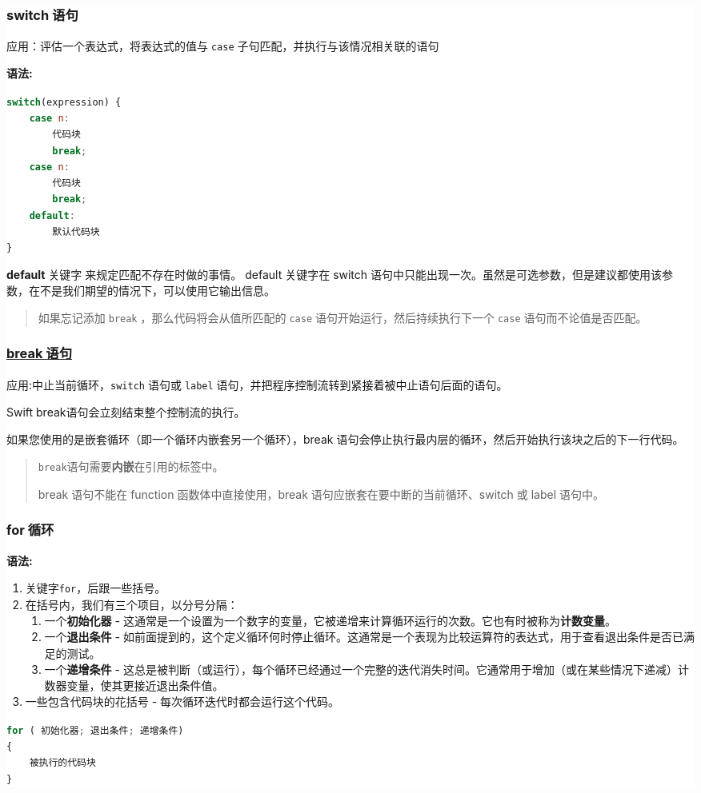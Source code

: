 ### switch 语句

应用：评估一个表达式，将表达式的值与 `case` 子句匹配，并执行与该情况相关联的语句

**语法:**

```javascript
switch(expression) {
    case n:
        代码块
        break;
    case n:
        代码块
        break;
    default:
        默认代码块
}
```



**default** 关键字 来规定匹配不存在时做的事情。 default 关键字在 switch 语句中只能出现一次。虽然是可选参数，但是建议都使用该参数，在不是我们期望的情况下，可以使用它输出信息。

> 如果忘记添加 `break` ，那么代码将会从值所匹配的 `case` 语句开始运行，然后持续执行下一个 `case` 语句而不论值是否匹配。

###  [break 语句](https://developer.mozilla.org/zh-CN/docs/Web/JavaScript/Reference/Statements/break)

应用:中止当前循环，`switch` 语句或 `label` 语句，并把程序控制流转到紧接着被中止语句后面的语句。

Swift break语句会立刻结束整个控制流的执行。

如果您使用的是嵌套循环（即一个循环内嵌套另一个循环），break 语句会停止执行最内层的循环，然后开始执行该块之后的下一行代码。

> `break`语句需要**内嵌**在引用的标签中。
>
> break 语句不能在 function 函数体中直接使用，break 语句应嵌套在要中断的当前循环、switch 或 label 语句中。

### for 循环

**语法:**

1. 关键字`for`，后跟一些括号。
2. 在括号内，我们有三个项目，以分号分隔：
   1. 一个**初始化器** - 这通常是一个设置为一个数字的变量，它被递增来计算循环运行的次数。它也有时被称为**计数变量**。
   2. 一个**退出条件** - 如前面提到的，这个定义循环何时停止循环。这通常是一个表现为比较运算符的表达式，用于查看退出条件是否已满足的测试。
   3. 一个**递增条件** - 这总是被判断（或运行），每个循环已经通过一个完整的迭代消失时间。它通常用于增加（或在某些情况下递减）计数器变量，使其更接近退出条件值。
3. 一些包含代码块的花括号 - 每次循环迭代时都会运行这个代码。

```javascript
for ( 初始化器; 退出条件; 递增条件)
{
    被执行的代码块
}
```
